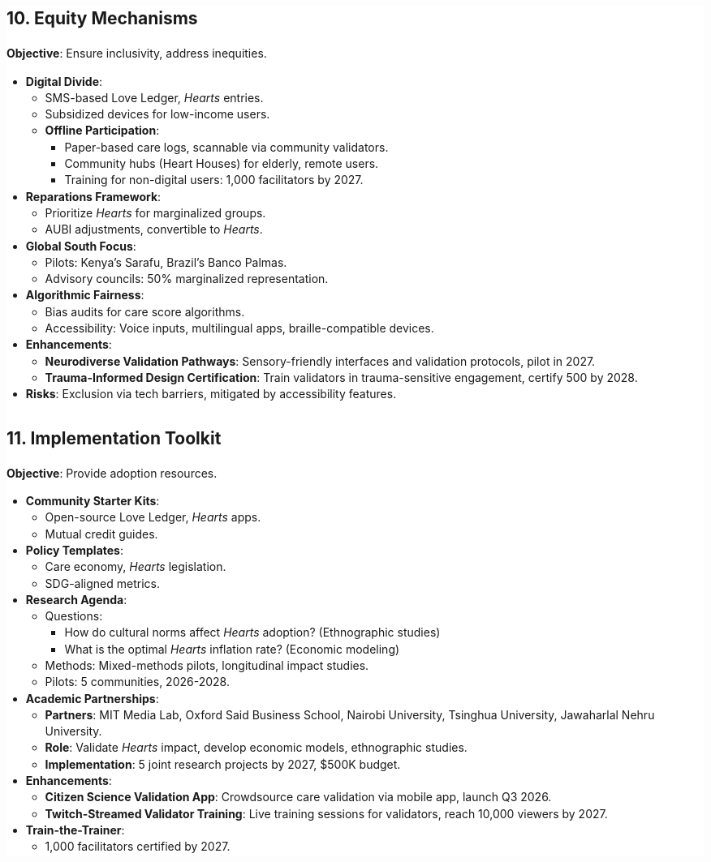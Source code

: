 ## 10. Equity Mechanisms
**Objective**: Ensure inclusivity, address inequities.  
- **Digital Divide**:  
  - SMS-based Love Ledger, *Hearts* entries.  
  - Subsidized devices for low-income users.  
  - **Offline Participation**:  
    - Paper-based care logs, scannable via community validators.  
    - Community hubs (Heart Houses) for elderly, remote users.  
    - Training for non-digital users: 1,000 facilitators by 2027.  
- **Reparations Framework**:  
  - Prioritize *Hearts* for marginalized groups.  
  - AUBI adjustments, convertible to *Hearts*.  
- **Global South Focus**:  
  - Pilots: Kenya’s Sarafu, Brazil’s Banco Palmas.  
  - Advisory councils: 50% marginalized representation.  
- **Algorithmic Fairness**:  
  - Bias audits for care score algorithms.  
  - Accessibility: Voice inputs, multilingual apps, braille-compatible devices.  
- **Enhancements**:  
  - **Neurodiverse Validation Pathways**: Sensory-friendly interfaces and validation protocols, pilot in 2027.  
  - **Trauma-Informed Design Certification**: Train validators in trauma-sensitive engagement, certify 500 by 2028.  
- **Risks**: Exclusion via tech barriers, mitigated by accessibility features.  

## 11. Implementation Toolkit
**Objective**: Provide adoption resources.  
- **Community Starter Kits**:  
  - Open-source Love Ledger, *Hearts* apps.  
  - Mutual credit guides.  
- **Policy Templates**:  
  - Care economy, *Hearts* legislation.  
  - SDG-aligned metrics.  
- **Research Agenda**:  
  - Questions:  
    - How do cultural norms affect *Hearts* adoption? (Ethnographic studies)  
    - What is the optimal *Hearts* inflation rate? (Economic modeling)  
  - Methods: Mixed-methods pilots, longitudinal impact studies.  
  - Pilots: 5 communities, 2026-2028.  
- **Academic Partnerships**:  
  - **Partners**: MIT Media Lab, Oxford Said Business School, Nairobi University, Tsinghua University, Jawaharlal Nehru University.  
  - **Role**: Validate *Hearts* impact, develop economic models, ethnographic studies.  
  - **Implementation**: 5 joint research projects by 2027, $500K budget.  
- **Enhancements**:  
  - **Citizen Science Validation App**: Crowdsource care validation via mobile app, launch Q3 2026.  
  - **Twitch-Streamed Validator Training**: Live training sessions for validators, reach 10,000 viewers by 2027.  
- **Train-the-Trainer**:  
  - 1,000 facilitators certified by 2027.  
